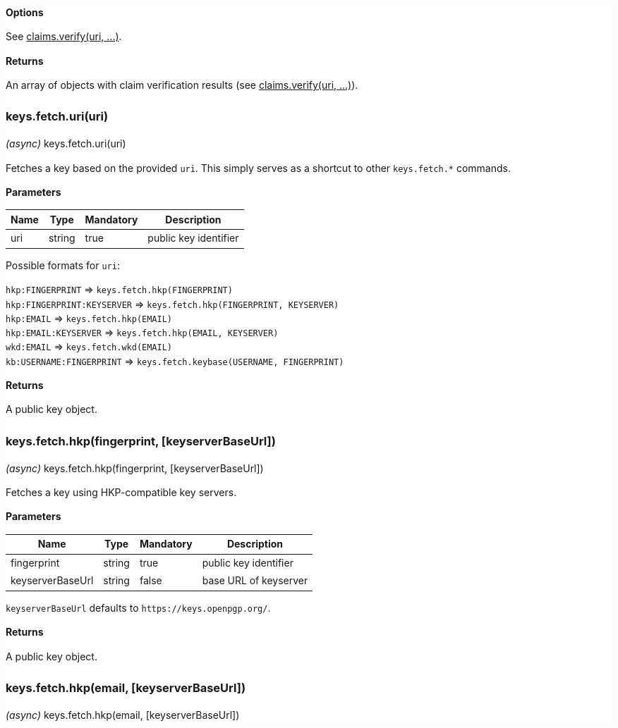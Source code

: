 **Options**

See [claims.verify(uri, ...)](#claimsverifyuri-fingerprint-opts).

**Returns**

An array of objects with claim verification results (see
[claims.verify(uri, ...)](#claimsverifyuri-fingerprint-opts)).

### keys.fetch.uri(uri)

_(async)_ keys.fetch.uri(uri)

Fetches a key based on the provided `uri`. This simply serves as a shortcut to
other `keys.fetch.*` commands.

**Parameters**

| Name | Type   | Mandatory | Description           |
| ---- | ------ | --------- | --------------------- |
| uri  | string | true      | public key identifier |

Possible formats for `uri`:

`hkp:FINGERPRINT` &rArr; `keys.fetch.hkp(FINGERPRINT)`  
`hkp:FINGERPRINT:KEYSERVER` &rArr; `keys.fetch.hkp(FINGERPRINT, KEYSERVER)`  
`hkp:EMAIL` &rArr; `keys.fetch.hkp(EMAIL)`  
`hkp:EMAIL:KEYSERVER` &rArr; `keys.fetch.hkp(EMAIL, KEYSERVER)`  
`wkd:EMAIL` &rArr; `keys.fetch.wkd(EMAIL)`  
`kb:USERNAME:FINGERPRINT` &rArr; `keys.fetch.keybase(USERNAME, FINGERPRINT)`

**Returns**

A public key object.

### keys.fetch.hkp(fingerprint, [keyserverBaseUrl])

_(async)_ keys.fetch.hkp(fingerprint, [keyserverBaseUrl])

Fetches a key using HKP-compatible key servers.

**Parameters**

| Name             | Type   | Mandatory | Description           |
| ---------------- | ------ | --------- | --------------------- |
| fingerprint      | string | true      | public key identifier |
| keyserverBaseUrl | string | false     | base URL of keyserver |

`keyserverBaseUrl` defaults to `https://keys.openpgp.org/`.

**Returns**

A public key object.

### keys.fetch.hkp(email, [keyserverBaseUrl])

_(async)_ keys.fetch.hkp(email, [keyserverBaseUrl])
